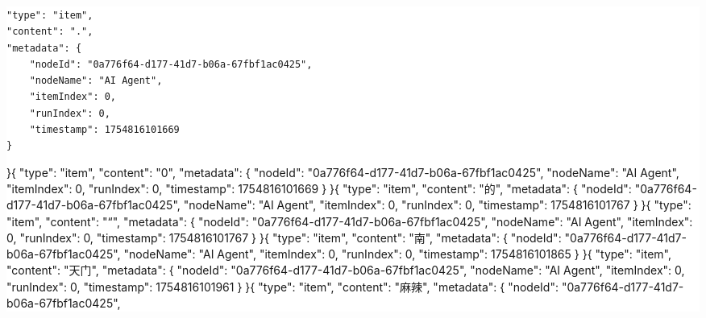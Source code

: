     "type": "item",
    "content": ".",
    "metadata": {
        "nodeId": "0a776f64-d177-41d7-b06a-67fbf1ac0425",
        "nodeName": "AI Agent",
        "itemIndex": 0,
        "runIndex": 0,
        "timestamp": 1754816101669
    }
}{
    "type": "item",
    "content": "0",
    "metadata": {
        "nodeId": "0a776f64-d177-41d7-b06a-67fbf1ac0425",
        "nodeName": "AI Agent",
        "itemIndex": 0,
        "runIndex": 0,
        "timestamp": 1754816101669
    }
}{
    "type": "item",
    "content": "的",
    "metadata": {
        "nodeId": "0a776f64-d177-41d7-b06a-67fbf1ac0425",
        "nodeName": "AI Agent",
        "itemIndex": 0,
        "runIndex": 0,
        "timestamp": 1754816101767
    }
}{
    "type": "item",
    "content": "“",
    "metadata": {
        "nodeId": "0a776f64-d177-41d7-b06a-67fbf1ac0425",
        "nodeName": "AI Agent",
        "itemIndex": 0,
        "runIndex": 0,
        "timestamp": 1754816101767
    }
}{
    "type": "item",
    "content": "南",
    "metadata": {
        "nodeId": "0a776f64-d177-41d7-b06a-67fbf1ac0425",
        "nodeName": "AI Agent",
        "itemIndex": 0,
        "runIndex": 0,
        "timestamp": 1754816101865
    }
}{
    "type": "item",
    "content": "天门",
    "metadata": {
        "nodeId": "0a776f64-d177-41d7-b06a-67fbf1ac0425",
        "nodeName": "AI Agent",
        "itemIndex": 0,
        "runIndex": 0,
        "timestamp": 1754816101961
    }
}{
    "type": "item",
    "content": "麻辣",
    "metadata": {
        "nodeId": "0a776f64-d177-41d7-b06a-67fbf1ac0425",
